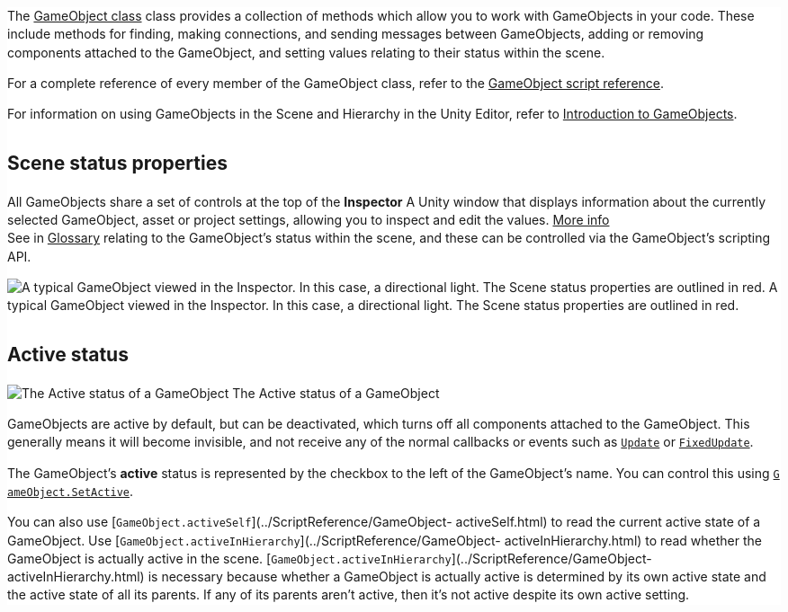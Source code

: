 The [GameObject class](../ScriptReference/GameObject.html) class provides a
collection of methods which allow you to work with GameObjects in your code.
These include methods for finding, making connections, and sending messages
between GameObjects, adding or removing components attached to the GameObject,
and setting values relating to their status within the scene.

For a complete reference of every member of the GameObject class, refer to the
[GameObject script reference](../ScriptReference/GameObject.html).

For information on using GameObjects in the Scene and Hierarchy in the Unity
Editor, refer to [Introduction to GameObjects](GameObjects.html).

## Scene status properties

All GameObjects share a set of controls at the top of the **Inspector** A
Unity window that displays information about the currently selected
GameObject, asset or project settings, allowing you to inspect and edit the
values. [More info](UsingTheInspector.html)  
See in [Glossary](Glossary.html#Inspector) relating to the GameObject’s status
within the scene, and these can be controlled via the GameObject’s scripting
API.

![A typical GameObject viewed in the Inspector. In this case, a directional
light. The Scene status properties are outlined in
red.](../uploads/Main/GameObjectSceneStatusProperties.png) A typical
GameObject viewed in the Inspector. In this case, a directional light. The
Scene status properties are outlined in red.

## Active status

![The Active status of a
GameObject](../uploads/Main/GOInspectorActiveSetting.png) The Active status of
a GameObject

GameObjects are active by default, but can be deactivated, which turns off all
components attached to the GameObject. This generally means it will become
invisible, and not receive any of the normal callbacks or events such as
[`Update`](../ScriptReference/MonoBehaviour.Update.html) or
[`FixedUpdate`](../ScriptReference/MonoBehaviour.FixedUpdate.html).

The GameObject’s **active** status is represented by the checkbox to the left
of the GameObject’s name. You can control this using
[`GameObject.SetActive`](../ScriptReference/GameObject.SetActive.html).

You can also use [`GameObject.activeSelf`](../ScriptReference/GameObject-
activeSelf.html) to read the current active state of a GameObject. Use
[`GameObject.activeInHierarchy`](../ScriptReference/GameObject-
activeInHierarchy.html) to read whether the GameObject is actually active in
the scene. [`GameObject.activeInHierarchy`](../ScriptReference/GameObject-
activeInHierarchy.html) is necessary because whether a GameObject is actually
active is determined by its own active state and the active state of all its
parents. If any of its parents aren’t active, then it’s not active despite its
own active setting.

